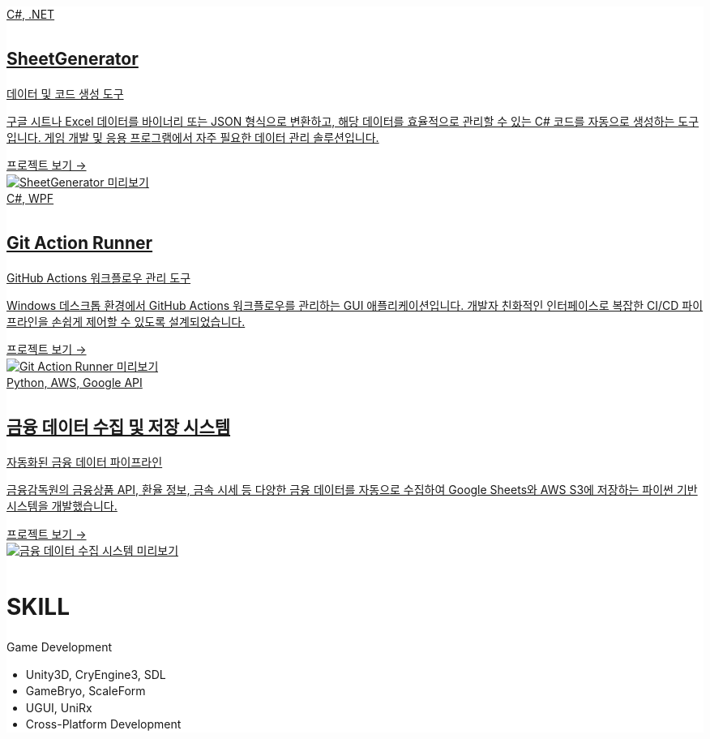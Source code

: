   <a href="/portfolio/sheet_generator" class="project-item">
    <div class="project-content">
      <div class="project-category">C#, .NET</div>
      <h2 class="project-title">SheetGenerator</h2>
      <p class="project-subtitle">데이터 및 코드 생성 도구</p>
      <p class="project-description">구글 시트나 Excel 데이터를 바이너리 또는 JSON 형식으로 변환하고, 해당 데이터를 효율적으로 관리할 수 있는 C# 코드를 자동으로 생성하는 도구입니다. 게임 개발 및 응용 프로그램에서 자주 필요한 데이터 관리 솔루션입니다.</p>      
      <div class="project-link">프로젝트 보기 →</div>
    </div>
    <div class="project-image">
      <img src="{{ site.baseurl }}/images/portfolio/sheet_generator_image.png" alt="SheetGenerator 미리보기">
    </div>
  </a>

  <a href="/portfolio/git_action_runner" class="project-item">
    <div class="project-content">
      <div class="project-category">C#, WPF</div>
      <h2 class="project-title">Git Action Runner</h2>
      <p class="project-subtitle">GitHub Actions 워크플로우 관리 도구</p>
      <p class="project-description">Windows 데스크톱 환경에서 GitHub Actions 워크플로우를 관리하는 GUI 애플리케이션입니다. 개발자 친화적인 인터페이스로 복잡한 CI/CD 파이프라인을 손쉽게 제어할 수 있도록 설계되었습니다.</p>
      <div class="project-link">프로젝트 보기 →</div>
    </div>
    <div class="project-image">
      <img src="{{ site.baseurl }}/images/portfolio/git_action_runner_image1.png" alt="Git Action Runner 미리보기">
    </div>
  </a>

<a href="/portfolio/finance_sheet_updater" class="project-item">
  <div class="project-content">
    <div class="project-category">Python, AWS, Google API</div>
    <h2 class="project-title">금융 데이터 수집 및 저장 시스템</h2>
    <p class="project-subtitle">자동화된 금융 데이터 파이프라인</p>
    <p class="project-description">금융감독원의 금융상품 API, 환율 정보, 금속 시세 등 다양한 금융 데이터를 자동으로 수집하여 Google Sheets와 AWS S3에 저장하는 파이썬 기반 시스템을 개발했습니다.</p>
    <div class="project-link">프로젝트 보기 →</div>
  </div>
  <div class="project-image">
    <img src="{{ site.baseurl }}/images/portfolio/finance_sheet_updater_image1.png" alt="금융 데이터 수집 시스템 미리보기">
  </div>
</a>
</div>

<div class="skills-section">
  <h1 class="skill-heading">SKILL</h1>

  <div class="skill-row">
    <div class="skill-category">Game Development</div>
    <ul class="skill-list">
      <li>Unity3D, CryEngine3, SDL</li>
      <li>GameBryo, ScaleForm</li>
      <li>UGUI, UniRx</li>
      <li>Cross-Platform Development</li>
    </ul>
  </div>
